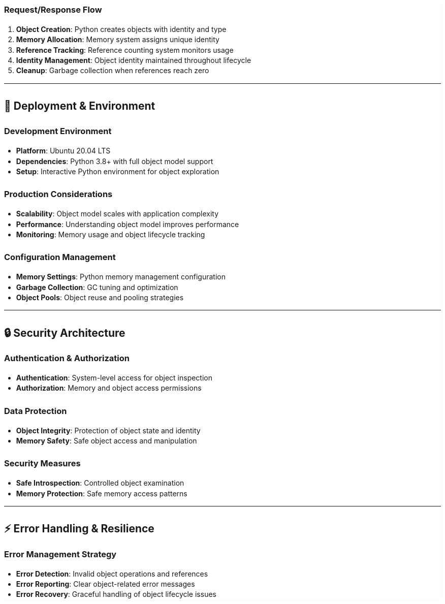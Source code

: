 ### Request/Response Flow
1. **Object Creation**: Python creates objects with identity and type
2. **Memory Allocation**: Memory system assigns unique identity
3. **Reference Tracking**: Reference counting system monitors usage
4. **Identity Management**: Object identity maintained throughout lifecycle
5. **Cleanup**: Garbage collection when references reach zero

---

## 🚀 Deployment & Environment

### Development Environment
- **Platform**: Ubuntu 20.04 LTS
- **Dependencies**: Python 3.8+ with full object model support
- **Setup**: Interactive Python environment for object exploration

### Production Considerations
- **Scalability**: Object model scales with application complexity
- **Performance**: Understanding object model improves performance
- **Monitoring**: Memory usage and object lifecycle tracking

### Configuration Management
- **Memory Settings**: Python memory management configuration
- **Garbage Collection**: GC tuning and optimization
- **Object Pools**: Object reuse and pooling strategies

---

## 🔒 Security Architecture

### Authentication & Authorization
- **Authentication**: System-level access for object inspection
- **Authorization**: Memory and object access permissions

### Data Protection
- **Object Integrity**: Protection of object state and identity
- **Memory Safety**: Safe object access and manipulation

### Security Measures
- **Safe Introspection**: Controlled object examination
- **Memory Protection**: Safe memory access patterns

---

## ⚡ Error Handling & Resilience

### Error Management Strategy
- **Error Detection**: Invalid object operations and references
- **Error Reporting**: Clear object-related error messages
- **Error Recovery**: Graceful handling of object lifecycle issues
